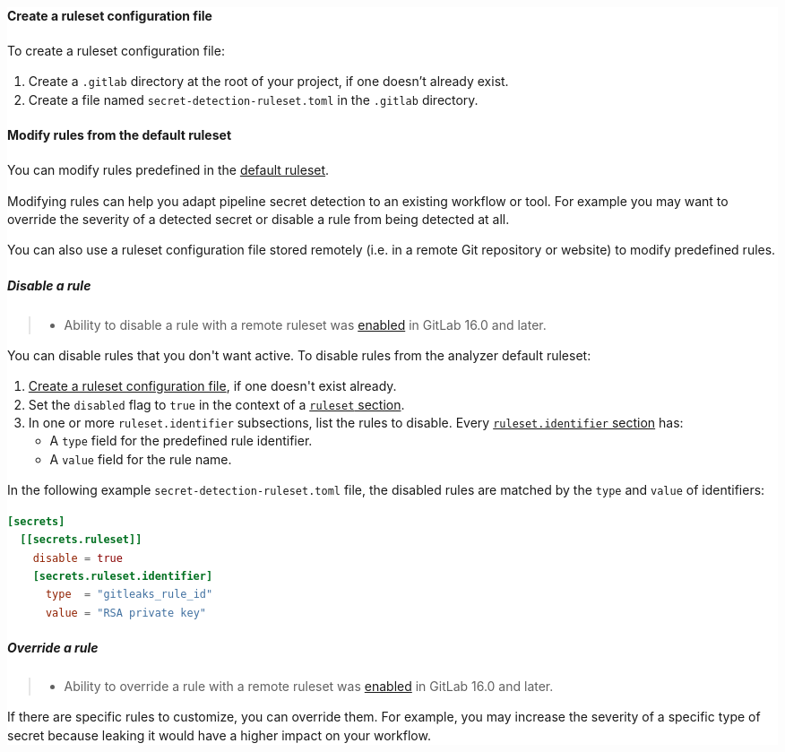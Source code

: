 #### Create a ruleset configuration file

To create a ruleset configuration file:

1. Create a `.gitlab` directory at the root of your project, if one doesn’t already exist.
1. Create a file named `secret-detection-ruleset.toml` in the `.gitlab` directory.

#### Modify rules from the default ruleset

You can modify rules predefined in the [default ruleset](../detected_secrets.md).

Modifying rules can help you adapt pipeline secret detection to an existing workflow or tool. For example you may want to override the severity of a detected secret or disable a rule from being detected at all.

You can also use a ruleset configuration file stored remotely (i.e. in a remote Git repository or website) to modify predefined rules.

##### Disable a rule

> - Ability to disable a rule with a remote ruleset was [enabled](https://gitlab.com/gitlab-org/gitlab/-/issues/425251) in GitLab 16.0 and later.

You can disable rules that you don't want active. To disable rules from the analyzer default ruleset:

1. [Create a ruleset configuration file](#create-a-ruleset-configuration-file), if one doesn't exist already.
1. Set the `disabled` flag to `true` in the context of a [`ruleset` section](../pipeline/custom_rulesets_schema.md#the-secretsruleset-section).
1. In one or more `ruleset.identifier` subsections, list the rules to disable. Every
   [`ruleset.identifier` section](../pipeline/custom_rulesets_schema.md#the-secretsrulesetidentifier-section) has:
   - A `type` field for the predefined rule identifier.
   - A `value` field for the rule name.

In the following example `secret-detection-ruleset.toml` file, the disabled rules are matched by the `type` and `value` of identifiers:

```toml
[secrets]
  [[secrets.ruleset]]
    disable = true
    [secrets.ruleset.identifier]
      type  = "gitleaks_rule_id"
      value = "RSA private key"
```

##### Override a rule

> - Ability to override a rule with a remote ruleset was [enabled](https://gitlab.com/gitlab-org/gitlab/-/issues/425251) in GitLab 16.0 and later.

If there are specific rules to customize, you can override them. For example, you may increase the severity of a specific type of secret because leaking it would have a higher impact on your workflow.
